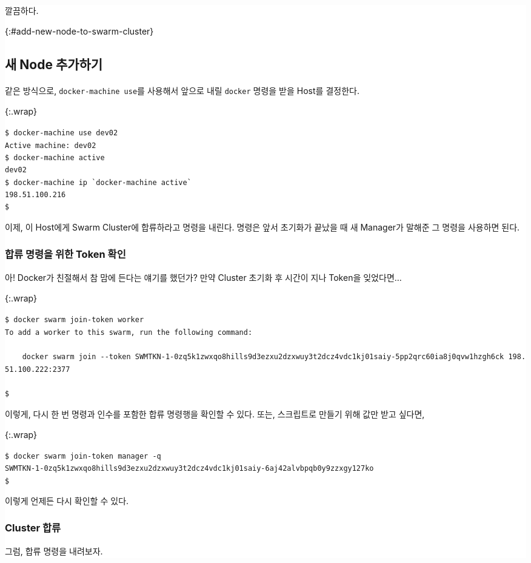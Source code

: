 깔끔하다.



{:#add-new-node-to-swarm-cluster}
## 새 Node 추가하기

같은 방식으로, `docker-machine use`를 사용해서 앞으로 내릴 `docker` 명령을
받을 Host를 결정한다.

{:.wrap}
```console
$ docker-machine use dev02
Active machine: dev02
$ docker-machine active
dev02
$ docker-machine ip `docker-machine active`
198.51.100.216
$ 
```

이제, 이 Host에게 Swarm Cluster에 합류하라고 명령을 내린다. 명령은 앞서
초기화가 끝났을 때 새 Manager가 말해준 그 명령을 사용하면 된다.


### 합류 명령을 위한 Token 확인

아! Docker가 친절해서 참 맘에 든다는 얘기를 했던가? 만약 Cluster 초기화 후
시간이 지나 Token을 잊었다면...

{:.wrap}
```console
$ docker swarm join-token worker
To add a worker to this swarm, run the following command:

    docker swarm join --token SWMTKN-1-0zq5k1zwxqo8hills9d3ezxu2dzxwuy3t2dcz4vdc1kj01saiy-5pp2qrc60ia8j0qvw1hzgh6ck 198.51.100.222:2377

$ 
```

이렇게, 다시 한 번 명령과 인수를 포함한 합류 명령행을 확인할 수 있다. 또는,
스크립트로 만들기 위해 값만 받고 싶다면,

{:.wrap}
```console
$ docker swarm join-token manager -q
SWMTKN-1-0zq5k1zwxqo8hills9d3ezxu2dzxwuy3t2dcz4vdc1kj01saiy-6aj42alvbpqb0y9zzxgy127ko
$ 
```

이렇게 언제든 다시 확인할 수 있다.


### Cluster 합류

그럼, 합류 명령을 내려보자.
